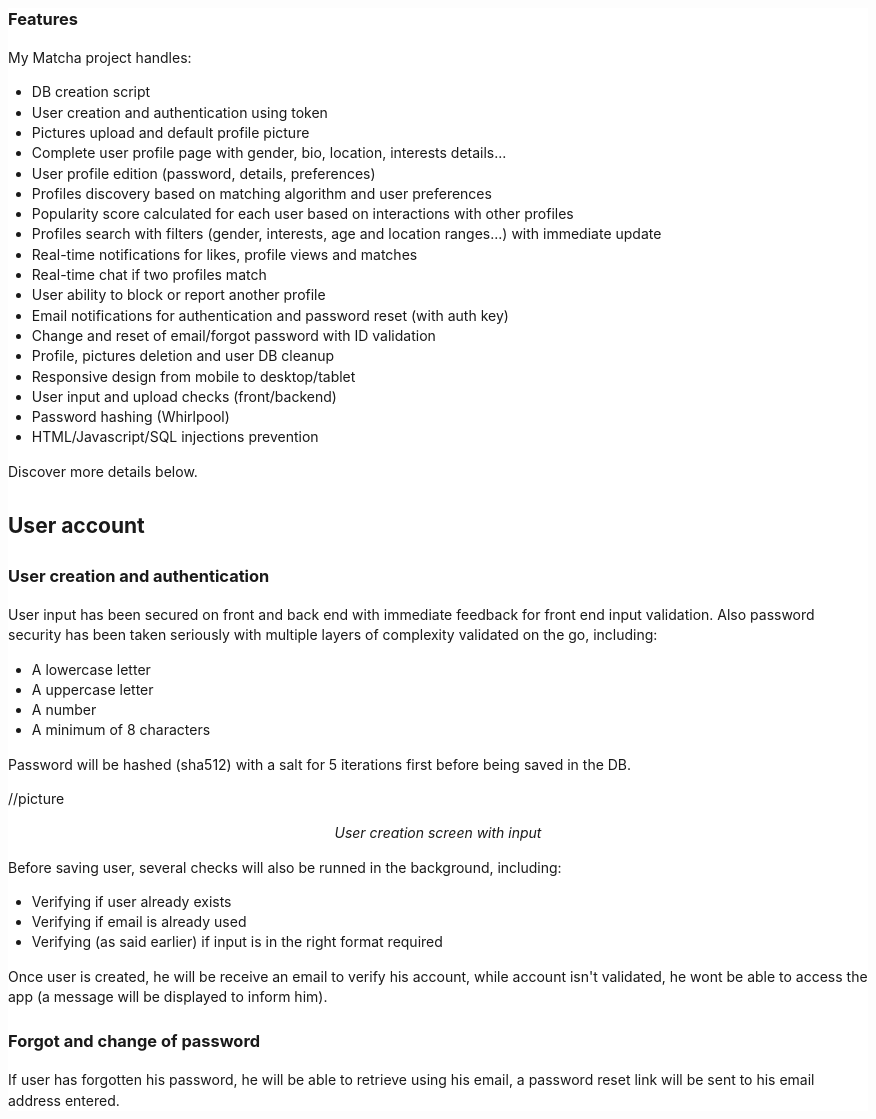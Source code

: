 ### Features

My Matcha project handles:
* DB creation script
* User creation and authentication using token
* Pictures upload and default profile picture
* Complete user profile page with gender, bio, location, interests details...
* User profile edition (password, details, preferences)
* Profiles discovery based on matching algorithm and user preferences
* Popularity score calculated for each user based on interactions with other profiles
* Profiles search with filters (gender, interests, age and location ranges...) with immediate update
* Real-time notifications for likes, profile views and matches
* Real-time chat if two profiles match
* User ability to block or report another profile
* Email notifications for authentication and password reset (with auth key)
* Change and reset of email/forgot password with ID validation
* Profile, pictures deletion and user DB cleanup
* Responsive design from mobile to desktop/tablet
* User input and upload checks (front/backend)
* Password hashing (Whirlpool)
* HTML/Javascript/SQL injections prevention

Discover more details below.

## User account

### User creation and authentication

User input has been secured on front and back end with immediate feedback for front end input validation. Also password security has been taken seriously with multiple layers of complexity validated on the go, including:
* A lowercase letter
* A uppercase letter
* A number
* A minimum of 8 characters

Password will be hashed (sha512) with a salt for 5 iterations first before being saved in the DB.

//picture
<p align=center><i>User creation screen with input</i></p>

Before saving user, several checks will also be runned in the background, including:
* Verifying if user already exists
* Verifying if email is already used
* Verifying (as said earlier) if input is in the right format required

Once user is created, he will be receive an email to verify his account, while account isn't validated, he wont be able to access the app (a message will be displayed to inform him).

### Forgot and change of password

If user has forgotten his password, he will be able to retrieve using his email, a password reset link will be sent to his email address entered.
